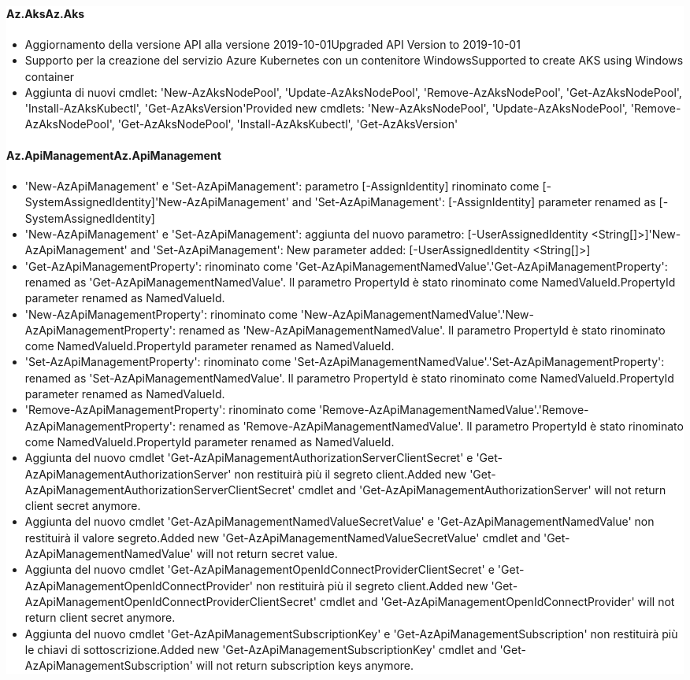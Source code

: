 #### <a name="azaks"></a><span data-ttu-id="b5860-367">Az.Aks</span><span class="sxs-lookup"><span data-stu-id="b5860-367">Az.Aks</span></span>
* <span data-ttu-id="b5860-368">Aggiornamento della versione API alla versione 2019-10-01</span><span class="sxs-lookup"><span data-stu-id="b5860-368">Upgraded API Version to 2019-10-01</span></span>
* <span data-ttu-id="b5860-369">Supporto per la creazione del servizio Azure Kubernetes con un contenitore Windows</span><span class="sxs-lookup"><span data-stu-id="b5860-369">Supported to create AKS using Windows container</span></span>
* <span data-ttu-id="b5860-370">Aggiunta di nuovi cmdlet: 'New-AzAksNodePool', 'Update-AzAksNodePool', 'Remove-AzAksNodePool',        'Get-AzAksNodePool', 'Install-AzAksKubectl', 'Get-AzAksVersion'</span><span class="sxs-lookup"><span data-stu-id="b5860-370">Provided new cmdlets: 'New-AzAksNodePool', 'Update-AzAksNodePool', 'Remove-AzAksNodePool',        'Get-AzAksNodePool', 'Install-AzAksKubectl', 'Get-AzAksVersion'</span></span>

#### <a name="azapimanagement"></a><span data-ttu-id="b5860-371">Az.ApiManagement</span><span class="sxs-lookup"><span data-stu-id="b5860-371">Az.ApiManagement</span></span>
* <span data-ttu-id="b5860-372">'New-AzApiManagement' e 'Set-AzApiManagement': parametro [-AssignIdentity] rinominato come [-SystemAssignedIdentity]</span><span class="sxs-lookup"><span data-stu-id="b5860-372">'New-AzApiManagement' and 'Set-AzApiManagement': [-AssignIdentity] parameter renamed as [-SystemAssignedIdentity]</span></span>
* <span data-ttu-id="b5860-373">'New-AzApiManagement' e 'Set-AzApiManagement': aggiunta del nuovo parametro: [-UserAssignedIdentity <String[]>]</span><span class="sxs-lookup"><span data-stu-id="b5860-373">'New-AzApiManagement' and 'Set-AzApiManagement': New parameter added: [-UserAssignedIdentity <String[]>]</span></span>
* <span data-ttu-id="b5860-374">'Get-AzApiManagementProperty': rinominato come 'Get-AzApiManagementNamedValue'.</span><span class="sxs-lookup"><span data-stu-id="b5860-374">'Get-AzApiManagementProperty': renamed as 'Get-AzApiManagementNamedValue'.</span></span> <span data-ttu-id="b5860-375">Il parametro PropertyId è stato rinominato come NamedValueId.</span><span class="sxs-lookup"><span data-stu-id="b5860-375">PropertyId parameter renamed as NamedValueId.</span></span>
* <span data-ttu-id="b5860-376">'New-AzApiManagementProperty': rinominato come 'New-AzApiManagementNamedValue'.</span><span class="sxs-lookup"><span data-stu-id="b5860-376">'New-AzApiManagementProperty': renamed as 'New-AzApiManagementNamedValue'.</span></span> <span data-ttu-id="b5860-377">Il parametro PropertyId è stato rinominato come NamedValueId.</span><span class="sxs-lookup"><span data-stu-id="b5860-377">PropertyId parameter renamed as NamedValueId.</span></span> 
* <span data-ttu-id="b5860-378">'Set-AzApiManagementProperty': rinominato come 'Set-AzApiManagementNamedValue'.</span><span class="sxs-lookup"><span data-stu-id="b5860-378">'Set-AzApiManagementProperty': renamed as 'Set-AzApiManagementNamedValue'.</span></span> <span data-ttu-id="b5860-379">Il parametro PropertyId è stato rinominato come NamedValueId.</span><span class="sxs-lookup"><span data-stu-id="b5860-379">PropertyId parameter renamed as NamedValueId.</span></span>
* <span data-ttu-id="b5860-380">'Remove-AzApiManagementProperty': rinominato come 'Remove-AzApiManagementNamedValue'.</span><span class="sxs-lookup"><span data-stu-id="b5860-380">'Remove-AzApiManagementProperty': renamed as 'Remove-AzApiManagementNamedValue'.</span></span> <span data-ttu-id="b5860-381">Il parametro PropertyId è stato rinominato come NamedValueId.</span><span class="sxs-lookup"><span data-stu-id="b5860-381">PropertyId parameter renamed as NamedValueId.</span></span>
* <span data-ttu-id="b5860-382">Aggiunta del nuovo cmdlet 'Get-AzApiManagementAuthorizationServerClientSecret' e 'Get-AzApiManagementAuthorizationServer' non restituirà più il segreto client.</span><span class="sxs-lookup"><span data-stu-id="b5860-382">Added new 'Get-AzApiManagementAuthorizationServerClientSecret' cmdlet and 'Get-AzApiManagementAuthorizationServer' will not return client secret anymore.</span></span>
* <span data-ttu-id="b5860-383">Aggiunta del nuovo cmdlet 'Get-AzApiManagementNamedValueSecretValue' e 'Get-AzApiManagementNamedValue' non restituirà il valore segreto.</span><span class="sxs-lookup"><span data-stu-id="b5860-383">Added new 'Get-AzApiManagementNamedValueSecretValue' cmdlet and 'Get-AzApiManagementNamedValue' will not return secret value.</span></span>
* <span data-ttu-id="b5860-384">Aggiunta del nuovo cmdlet 'Get-AzApiManagementOpenIdConnectProviderClientSecret' e 'Get-AzApiManagementOpenIdConnectProvider' non restituirà più il segreto client.</span><span class="sxs-lookup"><span data-stu-id="b5860-384">Added new 'Get-AzApiManagementOpenIdConnectProviderClientSecret' cmdlet and 'Get-AzApiManagementOpenIdConnectProvider' will not return client secret anymore.</span></span>
* <span data-ttu-id="b5860-385">Aggiunta del nuovo cmdlet 'Get-AzApiManagementSubscriptionKey' e 'Get-AzApiManagementSubscription' non restituirà più le chiavi di sottoscrizione.</span><span class="sxs-lookup"><span data-stu-id="b5860-385">Added new 'Get-AzApiManagementSubscriptionKey' cmdlet and 'Get-AzApiManagementSubscription' will not return subscription keys anymore.</span></span>